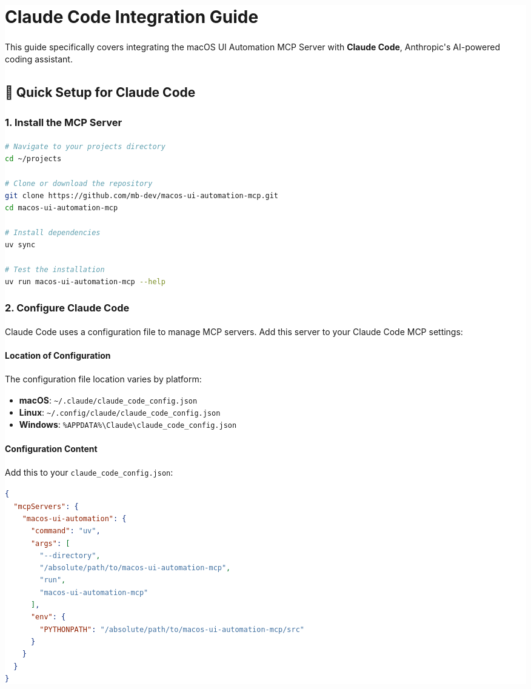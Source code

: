 # Claude Code Integration Guide

This guide specifically covers integrating the macOS UI Automation MCP Server with **Claude Code**, Anthropic's AI-powered coding assistant.

## 🚀 Quick Setup for Claude Code

### 1. Install the MCP Server

```bash
# Navigate to your projects directory
cd ~/projects

# Clone or download the repository
git clone https://github.com/mb-dev/macos-ui-automation-mcp.git
cd macos-ui-automation-mcp

# Install dependencies
uv sync

# Test the installation
uv run macos-ui-automation-mcp --help
```

### 2. Configure Claude Code

Claude Code uses a configuration file to manage MCP servers. Add this server to your Claude Code MCP settings:

#### Location of Configuration
The configuration file location varies by platform:
- **macOS**: `~/.claude/claude_code_config.json`
- **Linux**: `~/.config/claude/claude_code_config.json`
- **Windows**: `%APPDATA%\Claude\claude_code_config.json`

#### Configuration Content
Add this to your `claude_code_config.json`:

```json
{
  "mcpServers": {
    "macos-ui-automation": {
      "command": "uv",
      "args": [
        "--directory",
        "/absolute/path/to/macos-ui-automation-mcp",
        "run",
        "macos-ui-automation-mcp"
      ],
      "env": {
        "PYTHONPATH": "/absolute/path/to/macos-ui-automation-mcp/src"
      }
    }
  }
}
```
